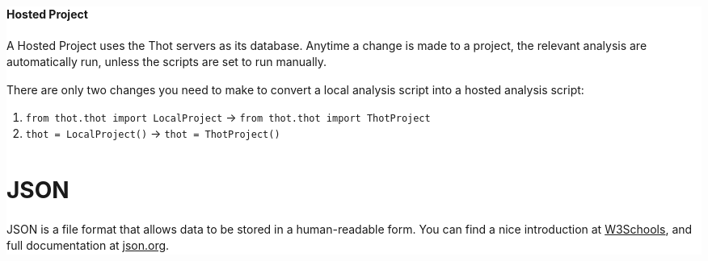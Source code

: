 
#### Hosted Project
A Hosted Project uses the Thot servers as its database. Anytime a change is made to a project, the relevant analysis are automatically run, unless the scripts are set to run manually.

There are only two changes you need to make to convert a local analysis script into a hosted analysis script:
1. `from thot.thot import LocalProject` &rarr; `from thot.thot import ThotProject`
2. `thot = LocalProject()` &rarr; `thot = ThotProject()` 


# <a name='json'></a>JSON
JSON is a file format that allows data to be stored in a human-readable form. You can find a nice introduction at [W3Schools](https://www.w3schools.com/js/js_json_syntax.asp), and full documentation at [json.org](https://www.json.org/json-en.html).

[1]: https://thot-data.com